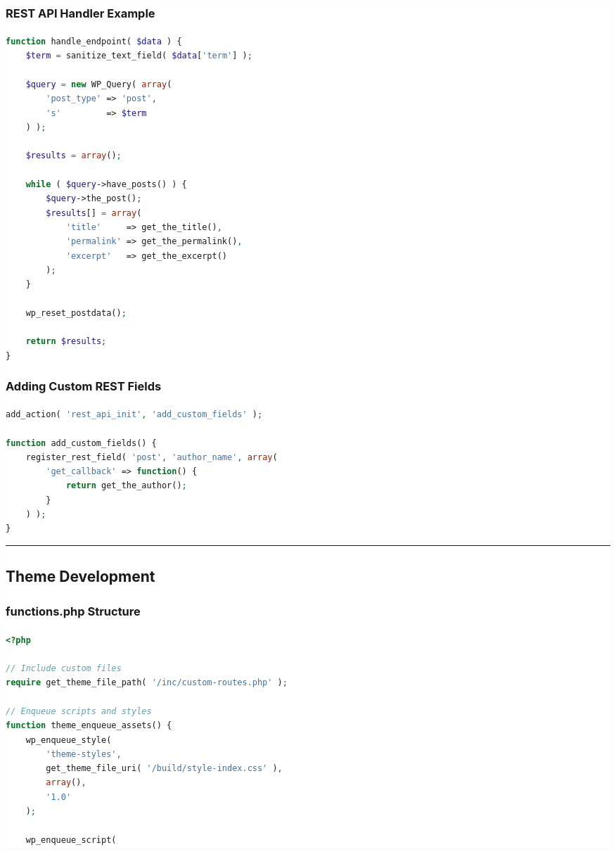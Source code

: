 ### REST API Handler Example

```php
function handle_endpoint( $data ) {
	$term = sanitize_text_field( $data['term'] );
	
	$query = new WP_Query( array(
		'post_type' => 'post',
		's'         => $term
	) );
	
	$results = array();
	
	while ( $query->have_posts() ) {
		$query->the_post();
		$results[] = array(
			'title'     => get_the_title(),
			'permalink' => get_the_permalink(),
			'excerpt'   => get_the_excerpt()
		);
	}
	
	wp_reset_postdata();
	
	return $results;
}
```

### Adding Custom REST Fields

```php
add_action( 'rest_api_init', 'add_custom_fields' );

function add_custom_fields() {
	register_rest_field( 'post', 'author_name', array(
		'get_callback' => function() {
			return get_the_author();
		}
	) );
}
```

---

## Theme Development

### functions.php Structure

```php
<?php

// Include custom files
require get_theme_file_path( '/inc/custom-routes.php' );

// Enqueue scripts and styles
function theme_enqueue_assets() {
	wp_enqueue_style(
		'theme-styles',
		get_theme_file_uri( '/build/style-index.css' ),
		array(),
		'1.0'
	);
	
	wp_enqueue_script(
```